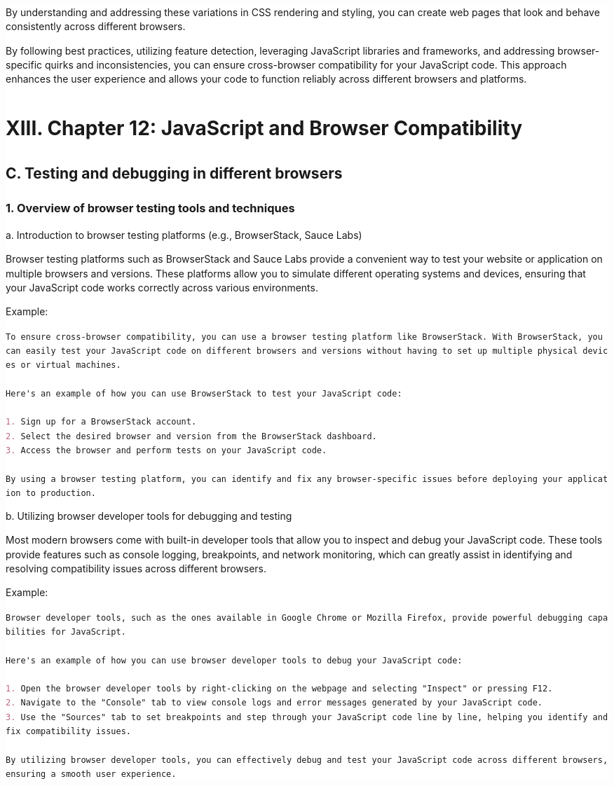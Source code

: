 By understanding and addressing these variations in CSS rendering and styling, you can create web pages that look and behave consistently across different browsers.

By following best practices, utilizing feature detection, leveraging JavaScript libraries and frameworks, and addressing browser-specific quirks and inconsistencies, you can ensure cross-browser compatibility for your JavaScript code. This approach enhances the user experience and allows your code to function reliably across different browsers and platforms.
# XIII. Chapter 12: JavaScript and Browser Compatibility

## C. Testing and debugging in different browsers

### 1. Overview of browser testing tools and techniques

a. Introduction to browser testing platforms (e.g., BrowserStack, Sauce Labs)

Browser testing platforms such as BrowserStack and Sauce Labs provide a convenient way to test your website or application on multiple browsers and versions. These platforms allow you to simulate different operating systems and devices, ensuring that your JavaScript code works correctly across various environments.

Example:

```markdown
To ensure cross-browser compatibility, you can use a browser testing platform like BrowserStack. With BrowserStack, you can easily test your JavaScript code on different browsers and versions without having to set up multiple physical devices or virtual machines.

Here's an example of how you can use BrowserStack to test your JavaScript code:

1. Sign up for a BrowserStack account.
2. Select the desired browser and version from the BrowserStack dashboard.
3. Access the browser and perform tests on your JavaScript code.

By using a browser testing platform, you can identify and fix any browser-specific issues before deploying your application to production.
```

b. Utilizing browser developer tools for debugging and testing

Most modern browsers come with built-in developer tools that allow you to inspect and debug your JavaScript code. These tools provide features such as console logging, breakpoints, and network monitoring, which can greatly assist in identifying and resolving compatibility issues across different browsers.

Example:

```markdown
Browser developer tools, such as the ones available in Google Chrome or Mozilla Firefox, provide powerful debugging capabilities for JavaScript.

Here's an example of how you can use browser developer tools to debug your JavaScript code:

1. Open the browser developer tools by right-clicking on the webpage and selecting "Inspect" or pressing F12.
2. Navigate to the "Console" tab to view console logs and error messages generated by your JavaScript code.
3. Use the "Sources" tab to set breakpoints and step through your JavaScript code line by line, helping you identify and fix compatibility issues.

By utilizing browser developer tools, you can effectively debug and test your JavaScript code across different browsers, ensuring a smooth user experience.
```

